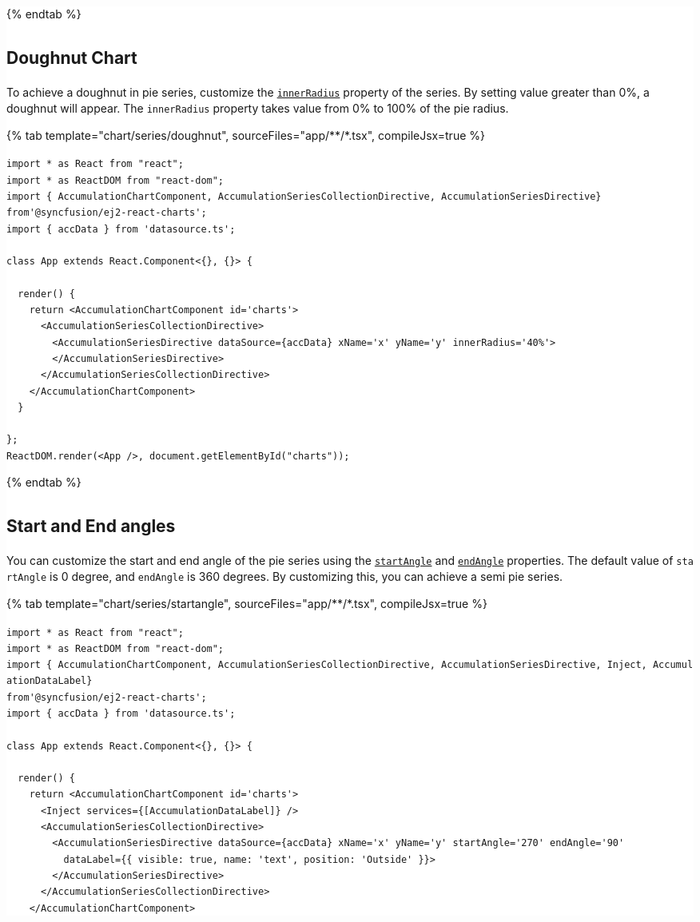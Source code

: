 {% endtab %}

## Doughnut Chart

To achieve a doughnut in pie series, customize the [`innerRadius`](../api/accumulation-chart/accumulationSeries/#innerradius)
property of the series. By setting value greater than 0%, a doughnut will appear.
The `innerRadius` property takes value from 0% to 100% of the pie radius.

{% tab template="chart/series/doughnut", sourceFiles="app/**/*.tsx", compileJsx=true %}

```tsx
import * as React from "react";
import * as ReactDOM from "react-dom";
import { AccumulationChartComponent, AccumulationSeriesCollectionDirective, AccumulationSeriesDirective}
from'@syncfusion/ej2-react-charts';
import { accData } from 'datasource.ts';

class App extends React.Component<{}, {}> {

  render() {
    return <AccumulationChartComponent id='charts'>
      <AccumulationSeriesCollectionDirective>
        <AccumulationSeriesDirective dataSource={accData} xName='x' yName='y' innerRadius='40%'>
        </AccumulationSeriesDirective>
      </AccumulationSeriesCollectionDirective>
    </AccumulationChartComponent>
  }

};
ReactDOM.render(<App />, document.getElementById("charts"));
```

{% endtab %}

## Start and End angles

You can customize the start and end angle of the pie series using the
[`startAngle`](../api/accumulation-chart/accumulationSeries/#startangle) and
[`endAngle`](../api/accumulation-chart/accumulationSeries/#endangle) properties. The default value of  `startAngle` is 0 degree,
 and `endAngle` is 360 degrees. By customizing this, you can achieve a semi pie series.

{% tab template="chart/series/startangle", sourceFiles="app/**/*.tsx", compileJsx=true %}

```tsx
import * as React from "react";
import * as ReactDOM from "react-dom";
import { AccumulationChartComponent, AccumulationSeriesCollectionDirective, AccumulationSeriesDirective, Inject, AccumulationDataLabel}
from'@syncfusion/ej2-react-charts';
import { accData } from 'datasource.ts';

class App extends React.Component<{}, {}> {

  render() {
    return <AccumulationChartComponent id='charts'>
      <Inject services={[AccumulationDataLabel]} />
      <AccumulationSeriesCollectionDirective>
        <AccumulationSeriesDirective dataSource={accData} xName='x' yName='y' startAngle='270' endAngle='90'
          dataLabel={{ visible: true, name: 'text', position: 'Outside' }}>
        </AccumulationSeriesDirective>
      </AccumulationSeriesCollectionDirective>
    </AccumulationChartComponent>
```